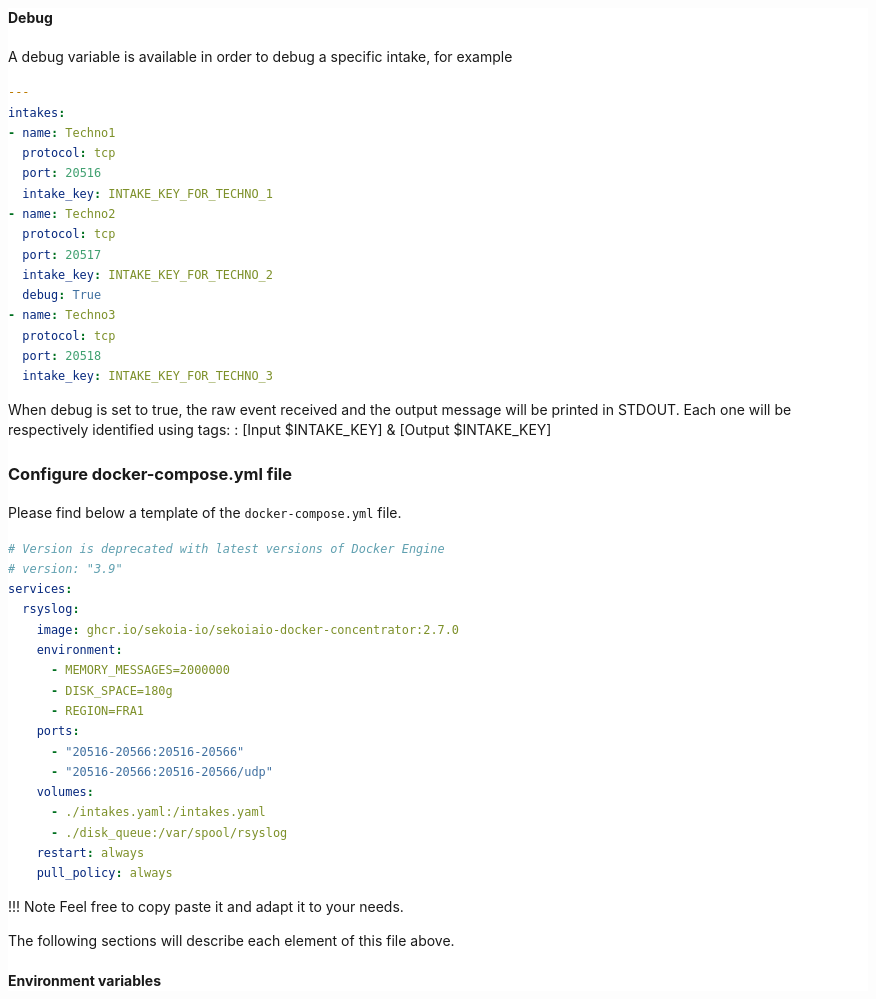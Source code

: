 #### Debug
A debug variable is available in order to debug a specific intake, for example
```yaml
---
intakes:
- name: Techno1
  protocol: tcp
  port: 20516
  intake_key: INTAKE_KEY_FOR_TECHNO_1
- name: Techno2
  protocol: tcp
  port: 20517
  intake_key: INTAKE_KEY_FOR_TECHNO_2
  debug: True
- name: Techno3
  protocol: tcp
  port: 20518
  intake_key: INTAKE_KEY_FOR_TECHNO_3
```

When debug is set to true, the raw event received and the output message will be printed in STDOUT. Each one will be respectively identified using tags: : [Input $INTAKE_KEY] & [Output $INTAKE_KEY]

### Configure docker-compose.yml file

Please find below a template of the `docker-compose.yml` file.

```yaml
# Version is deprecated with latest versions of Docker Engine
# version: "3.9"
services:
  rsyslog:
    image: ghcr.io/sekoia-io/sekoiaio-docker-concentrator:2.7.0
    environment:
      - MEMORY_MESSAGES=2000000
      - DISK_SPACE=180g
      - REGION=FRA1
    ports:
      - "20516-20566:20516-20566"
      - "20516-20566:20516-20566/udp"
    volumes:
      - ./intakes.yaml:/intakes.yaml
      - ./disk_queue:/var/spool/rsyslog
    restart: always
    pull_policy: always
```

!!! Note
    Feel free to copy paste it and adapt it to your needs.

The following sections will describe each element of this file above.

#### Environment variables
